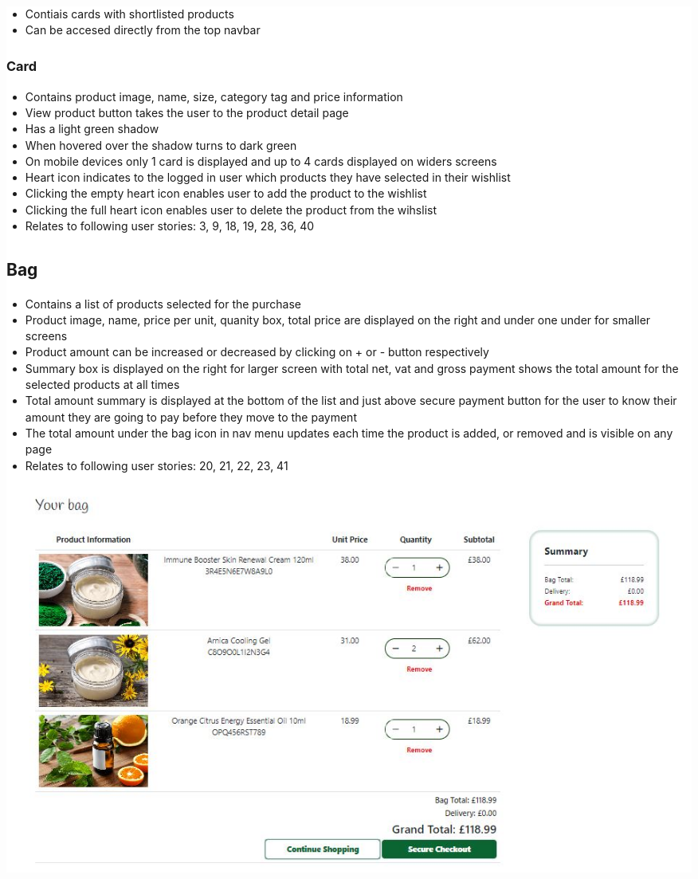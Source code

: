 * Contiais cards with shortlisted products
* Can be accesed directly from the top navbar

### Card

* Contains product image, name, size, category tag and price information
* View product button takes the user to the product detail page
* Has a light green shadow
* When hovered over the shadow turns to dark green
* On mobile devices only 1 card is displayed and up to 4 cards displayed on widers screens
* Heart icon indicates to the logged in user which products they have selected in their wishlist
* Clicking the empty heart icon enables user to add the product to the wishlist
* Clicking the full heart icon enables user to delete the product from the wihslist
* Relates to following user stories: 3, 9, 18, 19, 28, 36, 40

## Bag

* Contains a list of products selected for the purchase
* Product image, name, price per unit, quanity box, total price are displayed on the right and under one under for smaller screens
* Product amount can be increased or decreased by clicking on + or - button respectively
* Summary box is displayed on the right for larger screen with total net, vat and gross payment shows the total amount for the selected products at all times
* Total amount summary is displayed at the bottom of the list and just above secure payment button for the user to know their amount they are going to pay before they move to the payment
* The total amount under the bag icon in nav menu updates each time the product is added, or removed and is visible on any page
* Relates to following user stories: 20, 21, 22, 23, 41

![Bag ](./docs/features/bag_items.JPG)